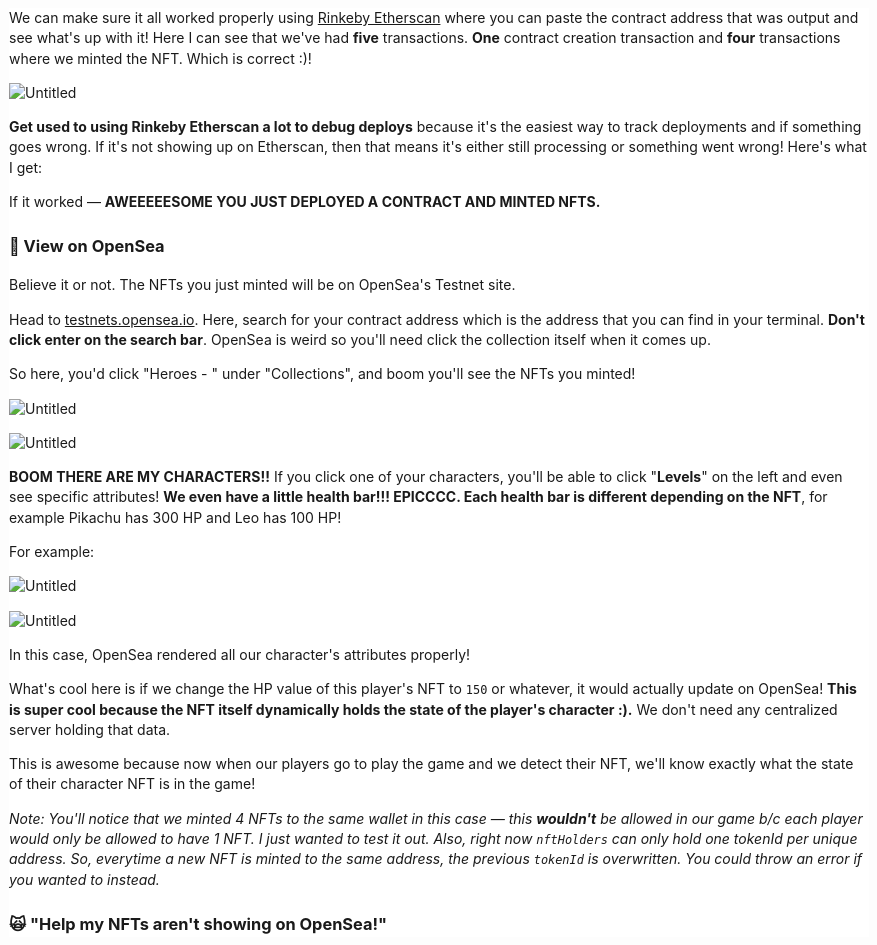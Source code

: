 We can make sure it all worked properly using [Rinkeby Etherscan](https://rinkeby.etherscan.io/) where you can paste the contract address that was output and see what's up with it! Here I can see that we've had **five** transactions. **One** contract creation transaction and **four** transactions where we minted the NFT. Which is correct :)!

![Untitled](https://i.imgur.com/hJtoYRp.png)

**Get used to using Rinkeby Etherscan a lot to debug deploys** because it's the easiest way to track deployments and if something goes wrong. If it's not showing up on Etherscan, then that means it's either still processing or something went wrong! Here's what I get:

If it worked — **AWEEEEESOME YOU JUST DEPLOYED A CONTRACT AND MINTED NFTS.**

### 🌊 View on OpenSea

Believe it or not. The NFTs you just minted will be on OpenSea's Testnet site.

Head to [testnets.opensea.io](https://testnets.opensea.io/). Here, search for your contract address which is the address that you can find in your terminal. **Don't click enter on the search bar**. OpenSea is weird so you'll need click the collection itself when it comes up.

So here, you'd click "Heroes - " under "Collections", and boom you'll see the NFTs you minted!

![Untitled](https://i.imgur.com/9ULR2OW.png)

![Untitled](https://i.imgur.com/F9xQHFE.png)

**BOOM THERE ARE MY CHARACTERS!!** If you click one of your characters, you'll be able to click "**Levels**" on the left and even see specific attributes! **We even have a little health bar!!! EPICCCC. Each health bar is different depending on the NFT**, for example Pikachu has 300 HP and Leo has 100 HP!

For example:

![Untitled](https://i.imgur.com/8lry1nA.png)

![Untitled](https://i.imgur.com/mbMf8CI.png)

In this case, OpenSea rendered all our character's attributes properly!

What's cool here is if we change the HP value of this player's NFT to `150` or whatever, it would actually update on OpenSea! **This is super cool because the NFT itself dynamically holds the state of the player's character :).** We don't need any centralized server holding that data.

This is awesome because now when our players go to play the game and we detect their NFT, we'll know exactly what the state of their character NFT is in the game! 

*Note: You'll notice that we minted 4 NFTs to the same wallet in this case — this **wouldn't** be allowed in our game b/c each player would only be allowed to have 1 NFT. I just wanted to test it out. Also, right now `nftHolders` can only hold one tokenId per unique address. So, everytime a new NFT is minted to the same address, the previous `tokenId` is overwritten. You could throw an error if you wanted to instead.*

### 🙀 "Help my NFTs aren't showing on OpenSea!"
